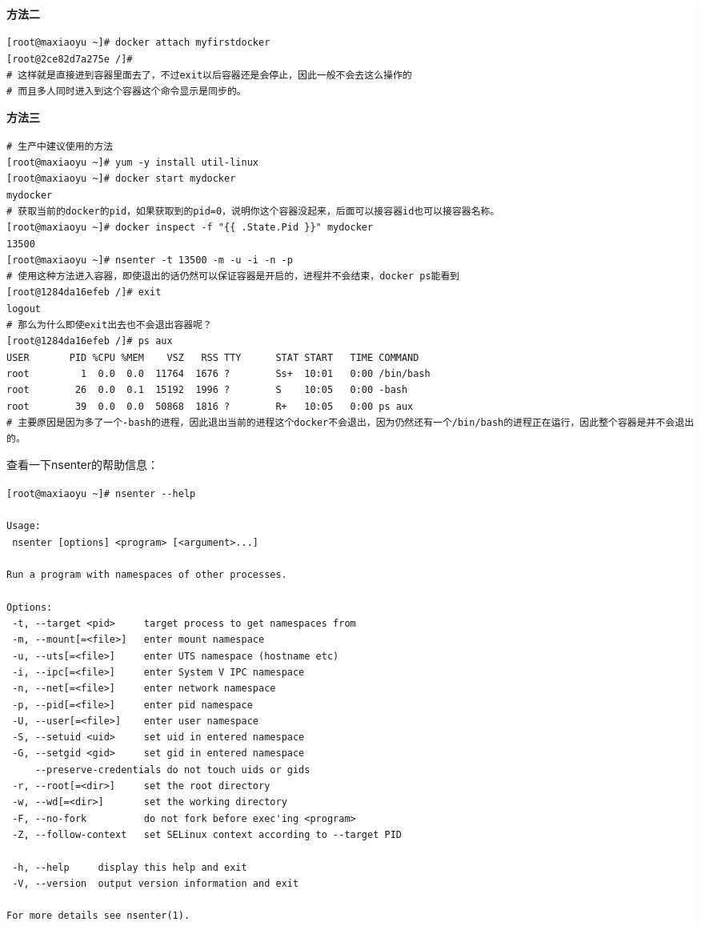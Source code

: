 **方法二**

```
[root@maxiaoyu ~]# docker attach myfirstdocker
[root@2ce82d7a275e /]# 
# 这样就是直接进到容器里面去了，不过exit以后容器还是会停止，因此一般不会去这么操作的
# 而且多人同时进入到这个容器这个命令显示是同步的。
```

**方法三**

```shell
# 生产中建议使用的方法
[root@maxiaoyu ~]# yum -y install util-linux
[root@maxiaoyu ~]# docker start mydocker
mydocker
# 获取当前的docker的pid，如果获取到的pid=0，说明你这个容器没起来，后面可以接容器id也可以接容器名称。
[root@maxiaoyu ~]# docker inspect -f "{{ .State.Pid }}" mydocker
13500
[root@maxiaoyu ~]# nsenter -t 13500 -m -u -i -n -p 
# 使用这种方法进入容器，即使退出的话仍然可以保证容器是开启的，进程并不会结束，docker ps能看到
[root@1284da16efeb /]# exit
logout
# 那么为什么即使exit出去也不会退出容器呢？
[root@1284da16efeb /]# ps aux
USER       PID %CPU %MEM    VSZ   RSS TTY      STAT START   TIME COMMAND
root         1  0.0  0.0  11764  1676 ?        Ss+  10:01   0:00 /bin/bash
root        26  0.0  0.1  15192  1996 ?        S    10:05   0:00 -bash
root        39  0.0  0.0  50868  1816 ?        R+   10:05   0:00 ps aux
# 主要原因是因为多了一个-bash的进程，因此退出当前的进程这个docker不会退出，因为仍然还有一个/bin/bash的进程正在运行，因此整个容器是并不会退出的。
```

查看一下nsenter的帮助信息：

```
[root@maxiaoyu ~]# nsenter --help

Usage:
 nsenter [options] <program> [<argument>...]

Run a program with namespaces of other processes.

Options:
 -t, --target <pid>     target process to get namespaces from
 -m, --mount[=<file>]   enter mount namespace
 -u, --uts[=<file>]     enter UTS namespace (hostname etc)
 -i, --ipc[=<file>]     enter System V IPC namespace
 -n, --net[=<file>]     enter network namespace
 -p, --pid[=<file>]     enter pid namespace
 -U, --user[=<file>]    enter user namespace
 -S, --setuid <uid>     set uid in entered namespace
 -G, --setgid <gid>     set gid in entered namespace
     --preserve-credentials do not touch uids or gids
 -r, --root[=<dir>]     set the root directory
 -w, --wd[=<dir>]       set the working directory
 -F, --no-fork          do not fork before exec'ing <program>
 -Z, --follow-context   set SELinux context according to --target PID

 -h, --help     display this help and exit
 -V, --version  output version information and exit

For more details see nsenter(1).
```
